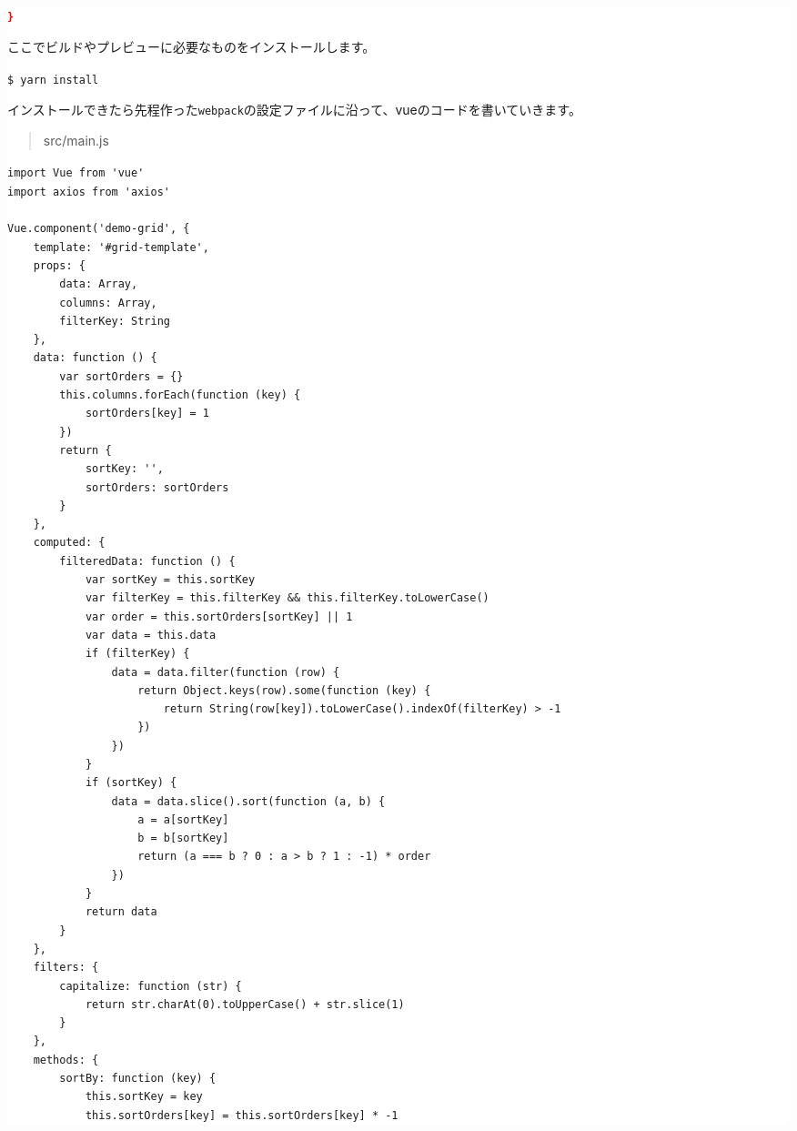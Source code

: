 ```sh
}
```

ここでビルドやプレビューに必要なものをインストールします。

```sh
$ yarn install
```

インストールできたら先程作った`webpack`の設定ファイルに沿って、vueのコードを書いていきます。

> src/main.js

```
import Vue from 'vue'
import axios from 'axios'

Vue.component('demo-grid', {
	template: '#grid-template',
	props: {
		data: Array,
		columns: Array,
		filterKey: String
	},
	data: function () {
		var sortOrders = {}
		this.columns.forEach(function (key) {
			sortOrders[key] = 1
		})
		return {
			sortKey: '',
			sortOrders: sortOrders
		}
	},
	computed: {
		filteredData: function () {
			var sortKey = this.sortKey
			var filterKey = this.filterKey && this.filterKey.toLowerCase()
			var order = this.sortOrders[sortKey] || 1
			var data = this.data
			if (filterKey) {
				data = data.filter(function (row) {
					return Object.keys(row).some(function (key) {
						return String(row[key]).toLowerCase().indexOf(filterKey) > -1
					})
				})
			}
			if (sortKey) {
				data = data.slice().sort(function (a, b) {
					a = a[sortKey]
					b = b[sortKey]
					return (a === b ? 0 : a > b ? 1 : -1) * order
				})
			}
			return data
		}
	},
	filters: {
		capitalize: function (str) {
			return str.charAt(0).toUpperCase() + str.slice(1)
		}
	},
	methods: {
		sortBy: function (key) {
			this.sortKey = key
			this.sortOrders[key] = this.sortOrders[key] * -1
```